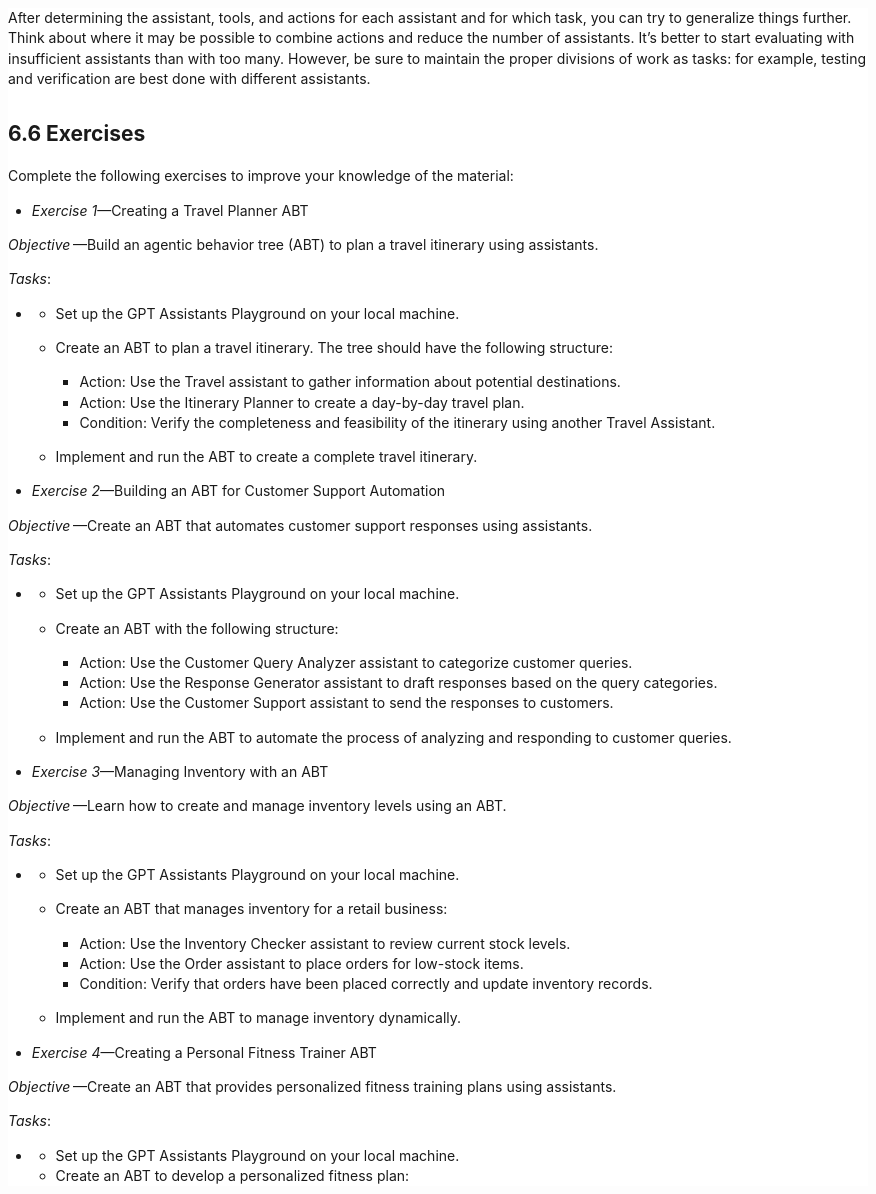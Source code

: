 After determining the assistant, tools, and actions for each assistant and for which task, you can try to generalize things further. Think about where it may be possible to combine actions and reduce the number of assistants. It’s better to start evaluating with insufficient assistants than with too many. However, be sure to maintain the proper divisions of work as tasks: for example, testing and verification are best done with different assistants.

## 6.6 Exercises

Complete the following exercises to improve your knowledge of the material:

- *Exercise 1*—Creating a Travel Planner ABT

*Objective* —Build an agentic behavior tree (ABT) to plan a travel itinerary using assistants.

*Tasks*:

- - Set up the GPT Assistants Playground on your local machine.
  - Create an ABT to plan a travel itinerary. The tree should have the following structure:
    
    - Action: Use the Travel assistant to gather information about potential destinations.
    - Action: Use the Itinerary Planner to create a day-by-day travel plan.
    - Condition: Verify the completeness and feasibility of the itinerary using another Travel Assistant.
  - Implement and run the ABT to create a complete travel itinerary.
- *Exercise 2*—Building an ABT for Customer Support Automation

*Objective* —Create an ABT that automates customer support responses using assistants.

*Tasks*:

- - Set up the GPT Assistants Playground on your local machine.
  - Create an ABT with the following structure:
    
    - Action: Use the Customer Query Analyzer assistant to categorize customer queries.
    - Action: Use the Response Generator assistant to draft responses based on the query categories.
    - Action: Use the Customer Support assistant to send the responses to customers.
  - Implement and run the ABT to automate the process of analyzing and responding to customer queries.
- *Exercise 3*—Managing Inventory with an ABT

*Objective* —Learn how to create and manage inventory levels using an ABT.

*Tasks*:

- - Set up the GPT Assistants Playground on your local machine.
  - Create an ABT that manages inventory for a retail business:
    
    - Action: Use the Inventory Checker assistant to review current stock levels.
    - Action: Use the Order assistant to place orders for low-stock items.
    - Condition: Verify that orders have been placed correctly and update inventory records.
  - Implement and run the ABT to manage inventory dynamically.
- *Exercise 4*—Creating a Personal Fitness Trainer ABT

*Objective* —Create an ABT that provides personalized fitness training plans using assistants.

*Tasks*:

- - Set up the GPT Assistants Playground on your local machine.
  - Create an ABT to develop a personalized fitness plan:
    